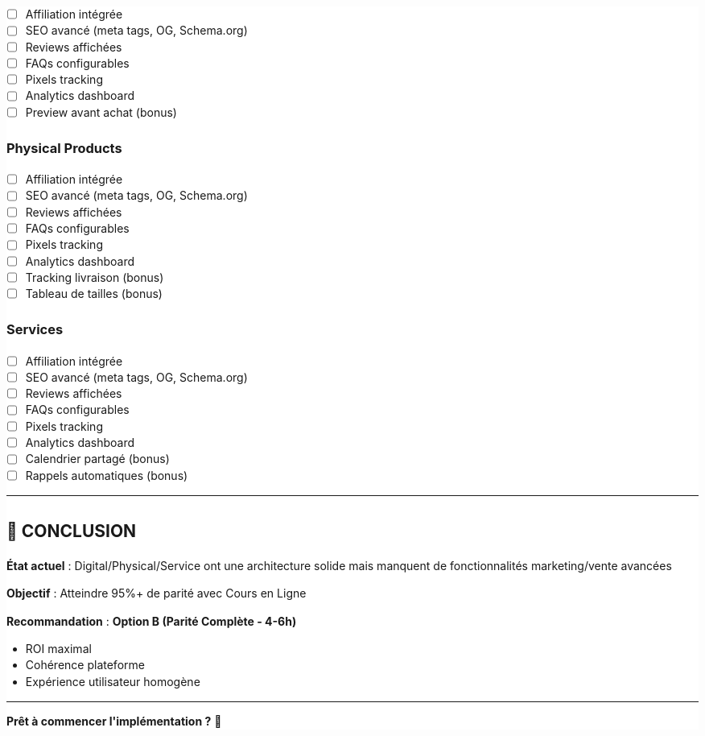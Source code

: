 - [ ] Affiliation intégrée
- [ ] SEO avancé (meta tags, OG, Schema.org)
- [ ] Reviews affichées
- [ ] FAQs configurables
- [ ] Pixels tracking
- [ ] Analytics dashboard
- [ ] Preview avant achat (bonus)

### Physical Products

- [ ] Affiliation intégrée
- [ ] SEO avancé (meta tags, OG, Schema.org)
- [ ] Reviews affichées
- [ ] FAQs configurables
- [ ] Pixels tracking
- [ ] Analytics dashboard
- [ ] Tracking livraison (bonus)
- [ ] Tableau de tailles (bonus)

### Services

- [ ] Affiliation intégrée
- [ ] SEO avancé (meta tags, OG, Schema.org)
- [ ] Reviews affichées
- [ ] FAQs configurables
- [ ] Pixels tracking
- [ ] Analytics dashboard
- [ ] Calendrier partagé (bonus)
- [ ] Rappels automatiques (bonus)

---

## 🎊 CONCLUSION

**État actuel** : Digital/Physical/Service ont une architecture solide mais manquent de fonctionnalités marketing/vente avancées

**Objectif** : Atteindre 95%+ de parité avec Cours en Ligne

**Recommandation** : **Option B (Parité Complète - 4-6h)**
- ROI maximal
- Cohérence plateforme
- Expérience utilisateur homogène

---

**Prêt à commencer l'implémentation ?** 🚀

